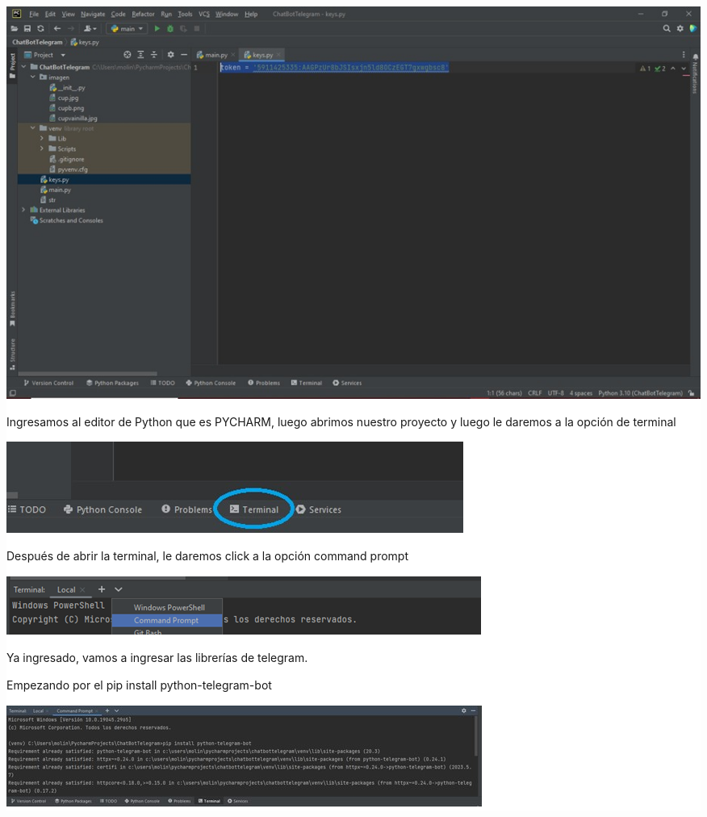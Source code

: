 ![screen logo](4.jpg)<br>

<P>Ingresamos al editor de Python que es PYCHARM, luego abrimos nuestro proyecto y luego le daremos a la opción de terminal</P>

![screen logo](4,5.jpg)<br>

<P>Después de abrir la terminal, le daremos click a la opción command prompt</P>

![screen logo](5.jpg)<br>

<P>Ya ingresado, vamos a ingresar las librerías de telegram.</P>
<P>Empezando por el pip install python-telegram-bot</P>

![screen logo](6.jpg)<br>
